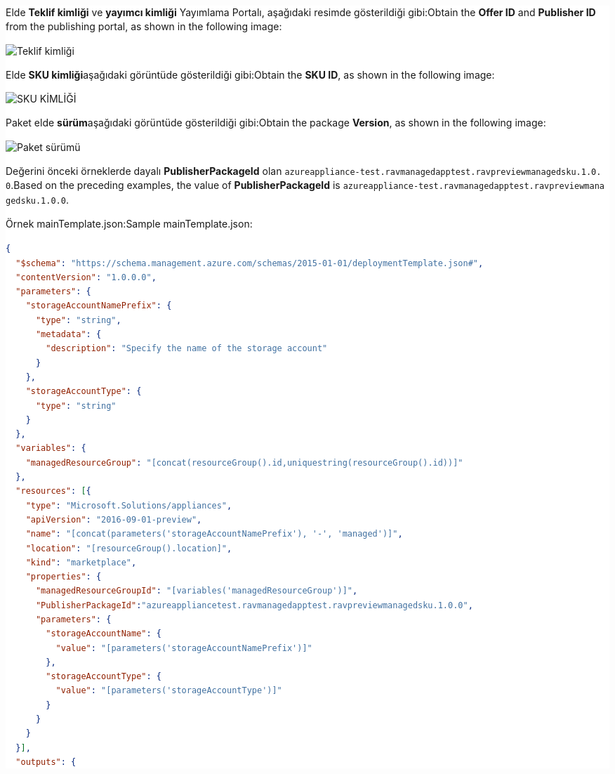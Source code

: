 <span data-ttu-id="a0369-223">Elde **Teklif kimliği** ve **yayımcı kimliği** Yayımlama Portalı, aşağıdaki resimde gösterildiği gibi:</span><span class="sxs-lookup"><span data-stu-id="a0369-223">Obtain the **Offer ID** and **Publisher ID** from the publishing portal, as shown in the following image:</span></span>

![Teklif kimliği](./media/managed-application-author-marketplace/UniqueString_pubid_offerid.png)
        
<span data-ttu-id="a0369-225">Elde **SKU kimliği**aşağıdaki görüntüde gösterildiği gibi:</span><span class="sxs-lookup"><span data-stu-id="a0369-225">Obtain the **SKU ID**, as shown in the following image:</span></span>

![SKU KİMLİĞİ](./media/managed-application-author-marketplace/UniqueString_skuid.png)
        
<span data-ttu-id="a0369-227">Paket elde **sürüm**aşağıdaki görüntüde gösterildiği gibi:</span><span class="sxs-lookup"><span data-stu-id="a0369-227">Obtain the package **Version**, as shown in the following image:</span></span>

![Paket sürümü](./media/managed-application-author-marketplace/UniqueString_packageversion.png)
    
  <span data-ttu-id="a0369-229">Değerini önceki örneklerde dayalı **PublisherPackageId** olan `azureappliance-test.ravmanagedapptest.ravpreviewmanagedsku.1.0.0`.</span><span class="sxs-lookup"><span data-stu-id="a0369-229">Based on the preceding examples, the value of **PublisherPackageId** is `azureappliance-test.ravmanagedapptest.ravpreviewmanagedsku.1.0.0`.</span></span>

  <span data-ttu-id="a0369-230">Örnek mainTemplate.json:</span><span class="sxs-lookup"><span data-stu-id="a0369-230">Sample mainTemplate.json:</span></span>

  ```json
  {
    "$schema": "https://schema.management.azure.com/schemas/2015-01-01/deploymentTemplate.json#",
    "contentVersion": "1.0.0.0",
    "parameters": {
      "storageAccountNamePrefix": {
        "type": "string",
        "metadata": {
          "description": "Specify the name of the storage account"
        }
      },
      "storageAccountType": {
        "type": "string"
      }
    },
    "variables": {
      "managedResourceGroup": "[concat(resourceGroup().id,uniquestring(resourceGroup().id))]"
    },
    "resources": [{
      "type": "Microsoft.Solutions/appliances",
      "apiVersion": "2016-09-01-preview",
      "name": "[concat(parameters('storageAccountNamePrefix'), '-', 'managed')]",
      "location": "[resourceGroup().location]",
      "kind": "marketplace",
      "properties": {
        "managedResourceGroupId": "[variables('managedResourceGroup')]",
        "PublisherPackageId":"azureappliancetest.ravmanagedapptest.ravpreviewmanagedsku.1.0.0",
        "parameters": {
          "storageAccountName": {
            "value": "[parameters('storageAccountNamePrefix')]"
          },
          "storageAccountType": {
            "value": "[parameters('storageAccountType')]"
          }
        }
      }
    }],
    "outputs": {

  ```